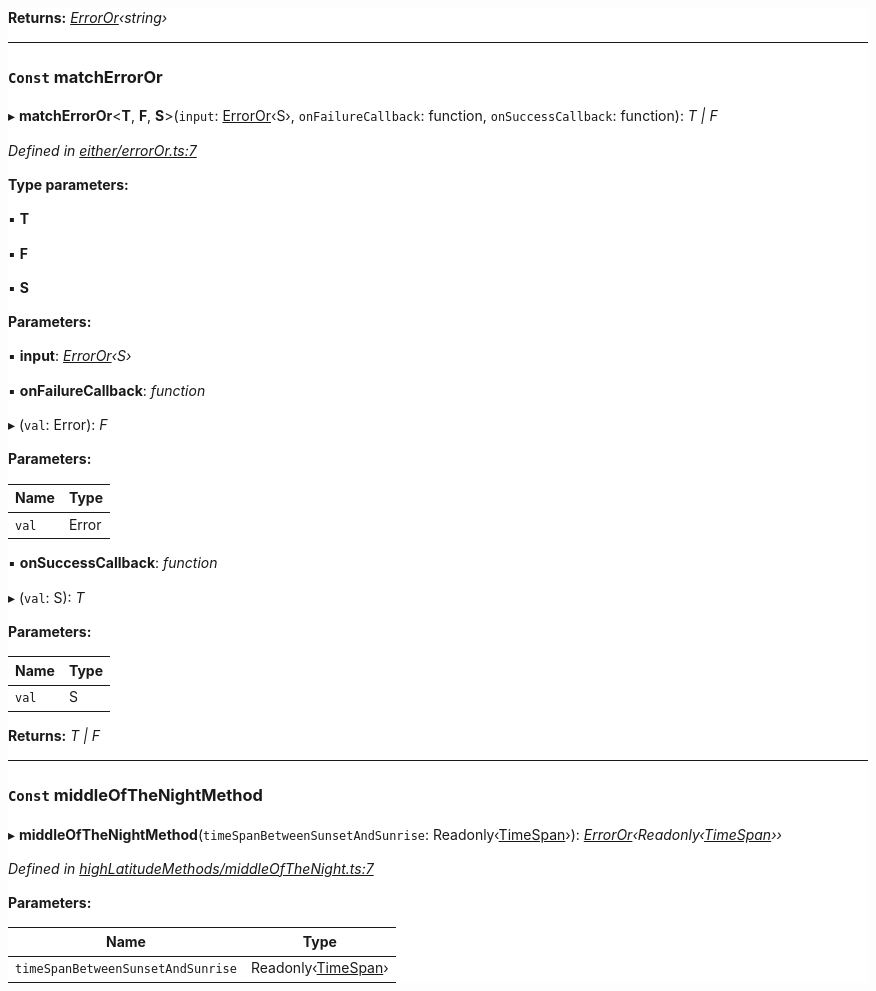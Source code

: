 **Returns:** *[ErrorOr](README.md#erroror)‹string›*

___

### `Const` matchErrorOr

▸ **matchErrorOr**<**T**, **F**, **S**>(`input`: [ErrorOr](README.md#erroror)‹S›, `onFailureCallback`: function, `onSuccessCallback`: function): *T | F*

*Defined in [either/errorOr.ts:7](https://github.com/doniseferi/salahtimes/blob/209c27c/src/either/errorOr.ts#L7)*

**Type parameters:**

▪ **T**

▪ **F**

▪ **S**

**Parameters:**

▪ **input**: *[ErrorOr](README.md#erroror)‹S›*

▪ **onFailureCallback**: *function*

▸ (`val`: Error): *F*

**Parameters:**

Name | Type |
------ | ------ |
`val` | Error |

▪ **onSuccessCallback**: *function*

▸ (`val`: S): *T*

**Parameters:**

Name | Type |
------ | ------ |
`val` | S |

**Returns:** *T | F*

___

### `Const` middleOfTheNightMethod

▸ **middleOfTheNightMethod**(`timeSpanBetweenSunsetAndSunrise`: Readonly‹[TimeSpan](interfaces/timespan.md)›): *[ErrorOr](README.md#erroror)‹Readonly‹[TimeSpan](interfaces/timespan.md)››*

*Defined in [highLatitudeMethods/middleOfTheNight.ts:7](https://github.com/doniseferi/salahtimes/blob/209c27c/src/highLatitudeMethods/middleOfTheNight.ts#L7)*

**Parameters:**

Name | Type |
------ | ------ |
`timeSpanBetweenSunsetAndSunrise` | Readonly‹[TimeSpan](interfaces/timespan.md)› |
